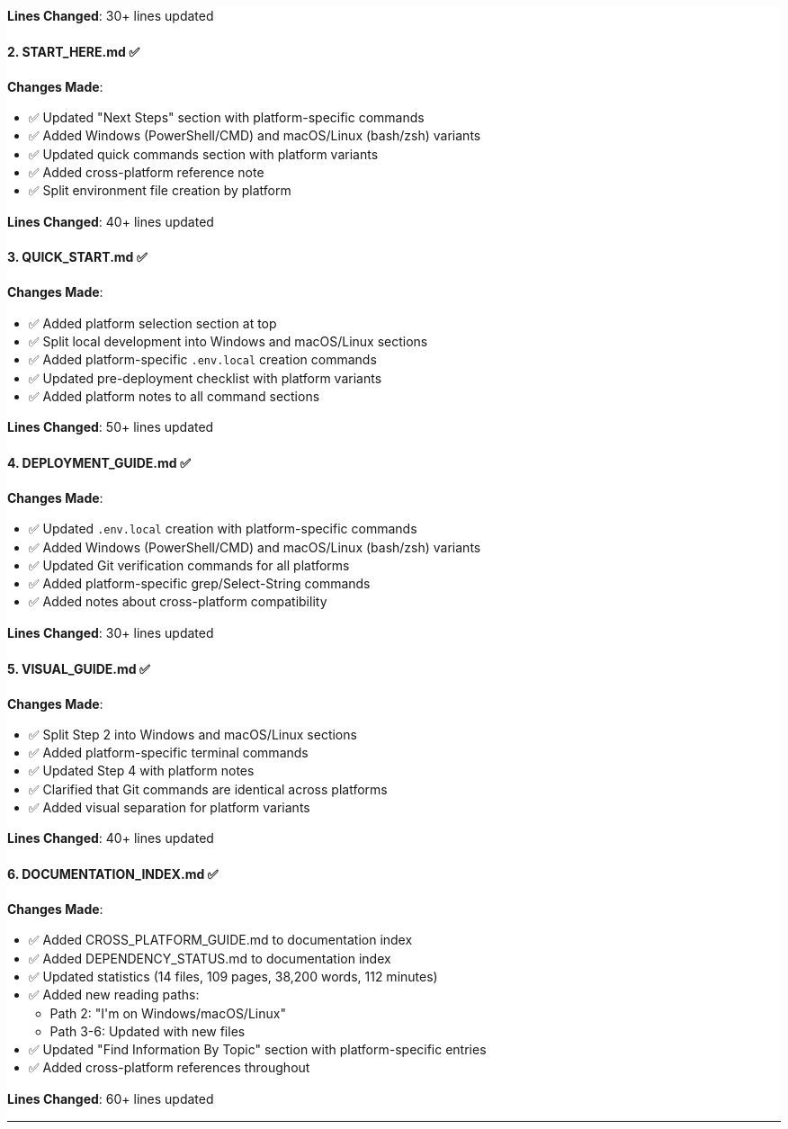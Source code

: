 **Lines Changed**: 30+ lines updated

#### 2. **START_HERE.md** ✅
**Changes Made**:
- ✅ Updated "Next Steps" section with platform-specific commands
- ✅ Added Windows (PowerShell/CMD) and macOS/Linux (bash/zsh) variants
- ✅ Updated quick commands section with platform variants
- ✅ Added cross-platform reference note
- ✅ Split environment file creation by platform

**Lines Changed**: 40+ lines updated

#### 3. **QUICK_START.md** ✅
**Changes Made**:
- ✅ Added platform selection section at top
- ✅ Split local development into Windows and macOS/Linux sections
- ✅ Added platform-specific `.env.local` creation commands
- ✅ Updated pre-deployment checklist with platform variants
- ✅ Added platform notes to all command sections

**Lines Changed**: 50+ lines updated

#### 4. **DEPLOYMENT_GUIDE.md** ✅
**Changes Made**:
- ✅ Updated `.env.local` creation with platform-specific commands
- ✅ Added Windows (PowerShell/CMD) and macOS/Linux (bash/zsh) variants
- ✅ Updated Git verification commands for all platforms
- ✅ Added platform-specific grep/Select-String commands
- ✅ Added notes about cross-platform compatibility

**Lines Changed**: 30+ lines updated

#### 5. **VISUAL_GUIDE.md** ✅
**Changes Made**:
- ✅ Split Step 2 into Windows and macOS/Linux sections
- ✅ Added platform-specific terminal commands
- ✅ Updated Step 4 with platform notes
- ✅ Clarified that Git commands are identical across platforms
- ✅ Added visual separation for platform variants

**Lines Changed**: 40+ lines updated

#### 6. **DOCUMENTATION_INDEX.md** ✅
**Changes Made**:
- ✅ Added CROSS_PLATFORM_GUIDE.md to documentation index
- ✅ Added DEPENDENCY_STATUS.md to documentation index
- ✅ Updated statistics (14 files, 109 pages, 38,200 words, 112 minutes)
- ✅ Added new reading paths:
  - Path 2: "I'm on Windows/macOS/Linux"
  - Path 3-6: Updated with new files
- ✅ Updated "Find Information By Topic" section with platform-specific entries
- ✅ Added cross-platform references throughout

**Lines Changed**: 60+ lines updated

---